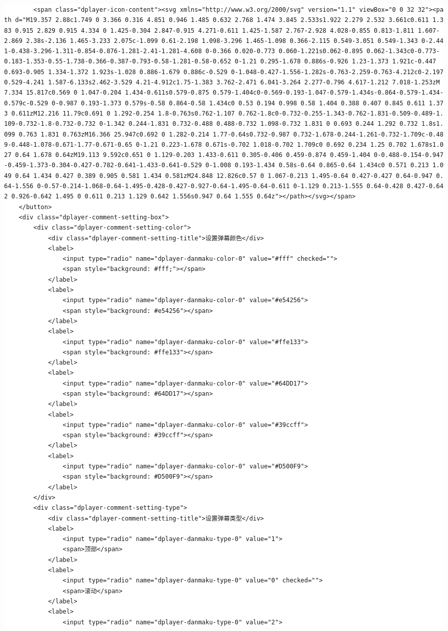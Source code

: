             <span class="dplayer-icon-content"><svg xmlns="http://www.w3.org/2000/svg" version="1.1" viewBox="0 0 32 32"><path d="M19.357 2.88c1.749 0 3.366 0.316 4.851 0.946 1.485 0.632 2.768 1.474 3.845 2.533s1.922 2.279 2.532 3.661c0.611 1.383 0.915 2.829 0.915 4.334 0 1.425-0.304 2.847-0.915 4.271-0.611 1.425-1.587 2.767-2.928 4.028-0.855 0.813-1.811 1.607-2.869 2.38s-2.136 1.465-3.233 2.075c-1.099 0.61-2.198 1.098-3.296 1.465-1.098 0.366-2.115 0.549-3.051 0.549-1.343 0-2.441-0.438-3.296-1.311-0.854-0.876-1.281-2.41-1.281-4.608 0-0.366 0.020-0.773 0.060-1.221s0.062-0.895 0.062-1.343c0-0.773-0.183-1.353-0.55-1.738-0.366-0.387-0.793-0.58-1.281-0.58-0.652 0-1.21 0.295-1.678 0.886s-0.926 1.23-1.373 1.921c-0.447 0.693-0.905 1.334-1.372 1.923s-1.028 0.886-1.679 0.886c-0.529 0-1.048-0.427-1.556-1.282s-0.763-2.259-0.763-4.212c0-2.197 0.529-4.241 1.587-6.133s2.462-3.529 4.21-4.912c1.75-1.383 3.762-2.471 6.041-3.264 2.277-0.796 4.617-1.212 7.018-1.253zM7.334 15.817c0.569 0 1.047-0.204 1.434-0.611s0.579-0.875 0.579-1.404c0-0.569-0.193-1.047-0.579-1.434s-0.864-0.579-1.434-0.579c-0.529 0-0.987 0.193-1.373 0.579s-0.58 0.864-0.58 1.434c0 0.53 0.194 0.998 0.58 1.404 0.388 0.407 0.845 0.611 1.373 0.611zM12.216 11.79c0.691 0 1.292-0.254 1.8-0.763s0.762-1.107 0.762-1.8c0-0.732-0.255-1.343-0.762-1.831-0.509-0.489-1.109-0.732-1.8-0.732-0.732 0-1.342 0.244-1.831 0.732-0.488 0.488-0.732 1.098-0.732 1.831 0 0.693 0.244 1.292 0.732 1.8s1.099 0.763 1.831 0.763zM16.366 25.947c0.692 0 1.282-0.214 1.77-0.64s0.732-0.987 0.732-1.678-0.244-1.261-0.732-1.709c-0.489-0.448-1.078-0.671-1.77-0.671-0.65 0-1.21 0.223-1.678 0.671s-0.702 1.018-0.702 1.709c0 0.692 0.234 1.25 0.702 1.678s1.027 0.64 1.678 0.64zM19.113 9.592c0.651 0 1.129-0.203 1.433-0.611 0.305-0.406 0.459-0.874 0.459-1.404 0-0.488-0.154-0.947-0.459-1.373-0.304-0.427-0.782-0.641-1.433-0.641-0.529 0-1.008 0.193-1.434 0.58s-0.64 0.865-0.64 1.434c0 0.571 0.213 1.049 0.64 1.434 0.427 0.389 0.905 0.581 1.434 0.581zM24.848 12.826c0.57 0 1.067-0.213 1.495-0.64 0.427-0.427 0.64-0.947 0.64-1.556 0-0.57-0.214-1.068-0.64-1.495-0.428-0.427-0.927-0.64-1.495-0.64-0.611 0-1.129 0.213-1.555 0.64-0.428 0.427-0.642 0.926-0.642 1.495 0 0.611 0.213 1.129 0.642 1.556s0.947 0.64 1.555 0.64z"></path></svg></span>
        </button>
        <div class="dplayer-comment-setting-box">
            <div class="dplayer-comment-setting-color">
                <div class="dplayer-comment-setting-title">设置弹幕颜色</div>
                <label>
                    <input type="radio" name="dplayer-danmaku-color-0" value="#fff" checked="">
                    <span style="background: #fff;"></span>
                </label>
                <label>
                    <input type="radio" name="dplayer-danmaku-color-0" value="#e54256">
                    <span style="background: #e54256"></span>
                </label>
                <label>
                    <input type="radio" name="dplayer-danmaku-color-0" value="#ffe133">
                    <span style="background: #ffe133"></span>
                </label>
                <label>
                    <input type="radio" name="dplayer-danmaku-color-0" value="#64DD17">
                    <span style="background: #64DD17"></span>
                </label>
                <label>
                    <input type="radio" name="dplayer-danmaku-color-0" value="#39ccff">
                    <span style="background: #39ccff"></span>
                </label>
                <label>
                    <input type="radio" name="dplayer-danmaku-color-0" value="#D500F9">
                    <span style="background: #D500F9"></span>
                </label>
            </div>
            <div class="dplayer-comment-setting-type">
                <div class="dplayer-comment-setting-title">设置弹幕类型</div>
                <label>
                    <input type="radio" name="dplayer-danmaku-type-0" value="1">
                    <span>顶部</span>
                </label>
                <label>
                    <input type="radio" name="dplayer-danmaku-type-0" value="0" checked="">
                    <span>滚动</span>
                </label>
                <label>
                    <input type="radio" name="dplayer-danmaku-type-0" value="2">